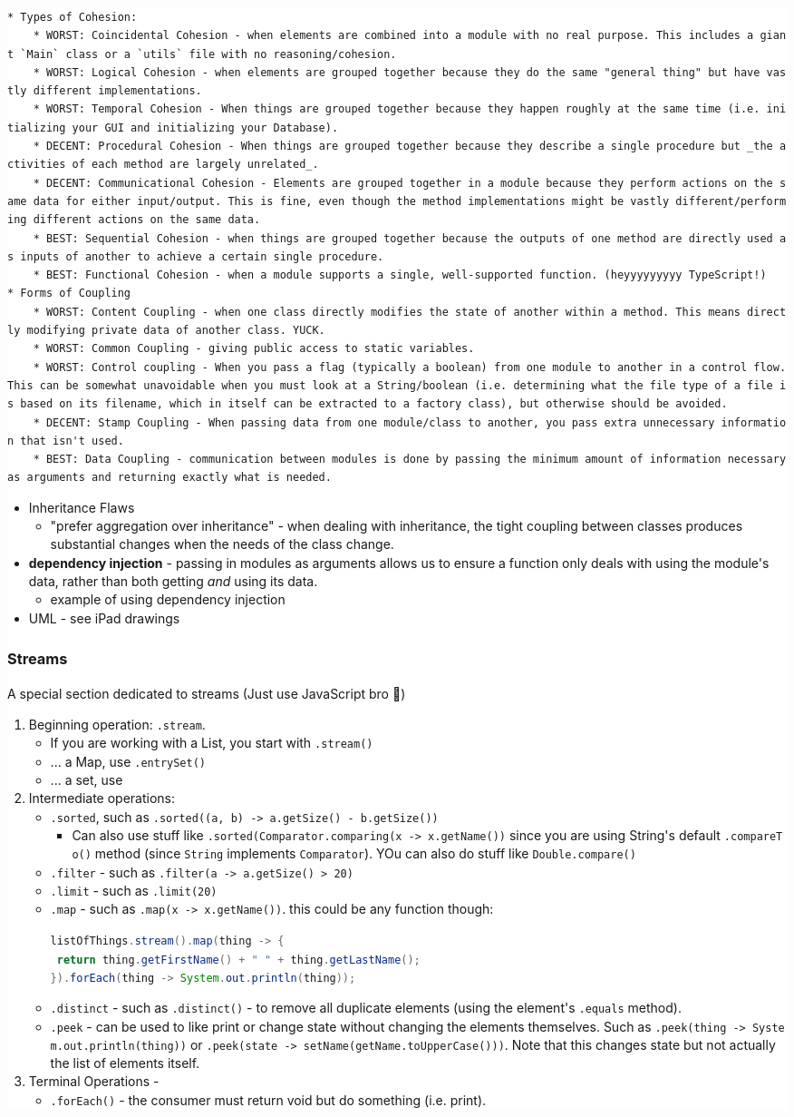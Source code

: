     * Types of Cohesion:
        * WORST: Coincidental Cohesion - when elements are combined into a module with no real purpose. This includes a giant `Main` class or a `utils` file with no reasoning/cohesion.
        * WORST: Logical Cohesion - when elements are grouped together because they do the same "general thing" but have vastly different implementations.   
        * WORST: Temporal Cohesion - When things are grouped together because they happen roughly at the same time (i.e. initializing your GUI and initializing your Database).  
        * DECENT: Procedural Cohesion - When things are grouped together because they describe a single procedure but _the activities of each method are largely unrelated_.
        * DECENT: Communicational Cohesion - Elements are grouped together in a module because they perform actions on the same data for either input/output. This is fine, even though the method implementations might be vastly different/performing different actions on the same data. 
        * BEST: Sequential Cohesion - when things are grouped together because the outputs of one method are directly used as inputs of another to achieve a certain single procedure.
        * BEST: Functional Cohesion - when a module supports a single, well-supported function. (heyyyyyyyyy TypeScript!)
    * Forms of Coupling
        * WORST: Content Coupling - when one class directly modifies the state of another within a method. This means directly modifying private data of another class. YUCK.
        * WORST: Common Coupling - giving public access to static variables.
        * WORST: Control coupling - When you pass a flag (typically a boolean) from one module to another in a control flow. This can be somewhat unavoidable when you must look at a String/boolean (i.e. determining what the file type of a file is based on its filename, which in itself can be extracted to a factory class), but otherwise should be avoided. 
        * DECENT: Stamp Coupling - When passing data from one module/class to another, you pass extra unnecessary information that isn't used. 
        * BEST: Data Coupling - communication between modules is done by passing the minimum amount of information necessary as arguments and returning exactly what is needed. 
* Inheritance Flaws
    * "prefer aggregation over inheritance" - when dealing with inheritance, the tight coupling between classes produces substantial changes when the needs of the class change. 
* **dependency injection** - passing in modules as arguments allows us to ensure a function only deals with using the module's data, rather than both getting _and_ using its data. 
    * example of using dependency injection
* UML - see iPad drawings

### Streams 

A special section dedicated to streams (Just use JavaScript bro :shrug:) 

1. Beginning operation: `.stream`.
    * If you are working with a List, you start with `.stream()`
    * ... a Map, use `.entrySet()`
    * ... a set, use 
1. Intermediate operations:
    * `.sorted`, such as `.sorted((a, b) -> a.getSize() - b.getSize())`
        * Can also use stuff like `.sorted(Comparator.comparing(x -> x.getName())` since you are using String's default `.compareTo()` method (since `String` implements `Comparator`). YOu can also do stuff like `Double.compare()`
    * `.filter` - such as `.filter(a -> a.getSize() > 20)`
    * `.limit` - such as `.limit(20)`
    * `.map` - such as `.map(x -> x.getName())`. this could be any function though:
       ```java
       listOfThings.stream().map(thing -> {
        return thing.getFirstName() + " " + thing.getLastName();
       }).forEach(thing -> System.out.println(thing));
       ```
    * `.distinct` - such as `.distinct()` - to remove all duplicate elements (using the element's `.equals` method). 
    * `.peek` - can be used to like print or change state without changing the elements themselves. Such as `.peek(thing -> System.out.println(thing))` or `.peek(state -> setName(getName.toUpperCase()))`. Note that this changes state but not actually the list of elements itself.
1. Terminal Operations - 
    * `.forEach()` - the consumer must return void but do something (i.e. print). 